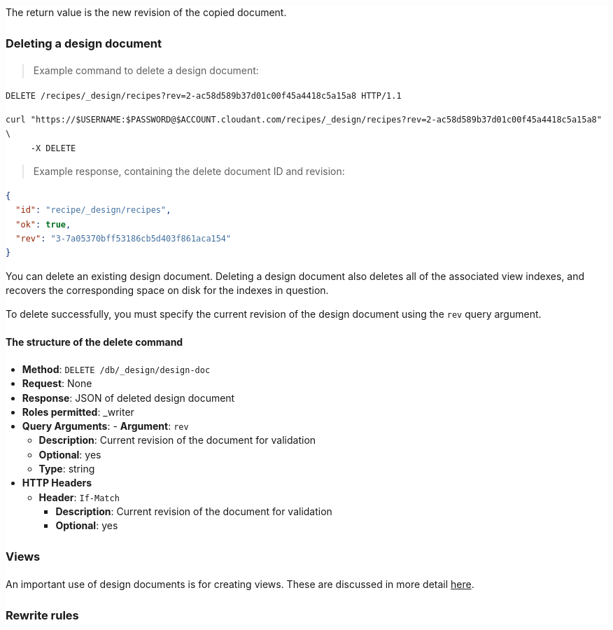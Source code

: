 The return value is the new revision of the copied document.

### Deleting a design document

> Example command to delete a design document:

```http
DELETE /recipes/_design/recipes?rev=2-ac58d589b37d01c00f45a4418c5a15a8 HTTP/1.1
```

```shell
curl "https://$USERNAME:$PASSWORD@$ACCOUNT.cloudant.com/recipes/_design/recipes?rev=2-ac58d589b37d01c00f45a4418c5a15a8" \
     -X DELETE
```

> Example response, containing the delete document ID and revision:

```json
{
  "id": "recipe/_design/recipes",
  "ok": true,
  "rev": "3-7a05370bff53186cb5d403f861aca154"
}
```

You can delete an existing design document. Deleting a design document also
deletes all of the associated view indexes, and recovers the
corresponding space on disk for the indexes in question.

To delete successfully, you must specify the current revision of the design document
using the `rev` query argument.

<div></div>

#### The structure of the delete command

-	 **Method**: `DELETE /db/_design/design-doc`
-	 **Request**:  None
-	 **Response**:  JSON of deleted design document
-	 **Roles permitted**: _writer
-	 **Query Arguments**:
    -	**Argument**: `rev`
        -	**Description**: Current revision of the document for validation
        -	**Optional**: yes
        -	**Type**: string
-	**HTTP Headers**
    -	**Header**: `If-Match`
        -	**Description**: Current revision of the document for validation
        -	**Optional**: yes

### Views

An important use of design documents is for creating views. These are discussed in more detail [here](creating_views.html).

### Rewrite rules
